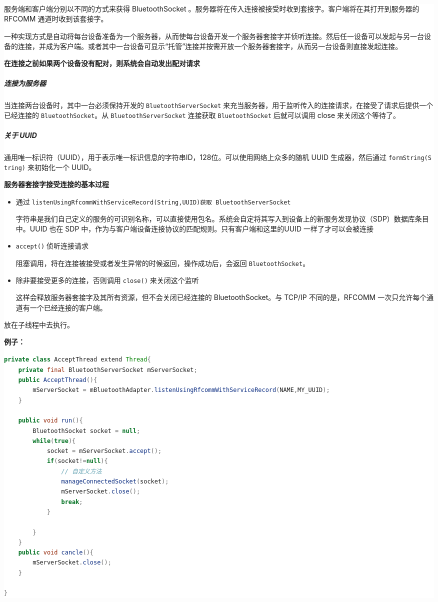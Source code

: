 服务端和客户端分别以不同的方式来获得 BluetoothSocket 。服务器将在传入连接被接受时收到套接字。客户端将在其打开到服务器的 RFCOMM 通道时收到该套接字。

一种实现方式是自动将每台设备准备为一个服务器，从而使每台设备开发一个服务器套接字并侦听连接。然后任一设备可以发起与另一台设备的连接，并成为客户端。或者其中一台设备可显示“托管”连接并按需开放一个服务器套接字，从而另一台设备则直接发起连接。

**在连接之前如果两个设备没有配对，则系统会自动发出配对请求**

##### 连接为服务器

当连接两台设备时，其中一台必须保持开发的 `BluetoothServerSocket` 来充当服务器，用于监听传入的连接请求，在接受了请求后提供一个已经连接的 `BluetoothSocket`。从 `BluetoothServerSocket` 连接获取 `BluetoothSocket` 后就可以调用 close 来关闭这个等待了。

##### 关于 UUID 

通用唯一标识符（UUID），用于表示唯一标识信息的字符串ID，128位。可以使用网络上众多的随机 UUID 生成器，然后通过 `formString(String)` 来初始化一个 UUID。

**服务器套接字接受连接的基本过程**

- 通过 `listenUsingRfcommWithServiceRecord(String,UUID)获取 BluetoothServerSocket`

  字符串是我们自己定义的服务的可识别名称，可以直接使用包名。系统会自定将其写入到设备上的新服务发现协议（SDP）数据库条目中。UUID 也在 SDP 中，作为与客户端设备连接协议的匹配规则。只有客户端和这里的UUID 一样了才可以会被连接

- `accept()` 侦听连接请求

  阻塞调用，将在连接被接受或者发生异常的时候返回，操作成功后，会返回 `BluetoothSocket`。

- 除非要接受更多的连接，否则调用 `close()` 来关闭这个监听

  这样会释放服务器套接字及其所有资源，但不会关闭已经连接的 BluetoothSocket。与 TCP/IP 不同的是，RFCOMM 一次只允许每个通道有一个已经连接的客户端。

放在子线程中去执行。

**例子：**

```java
private class AcceptThread extend Thread{
    private final BluetoothServerSocket mServerSocket;
    public AcceptThread(){
        mServerSocket = mBluetoothAdapter.listenUsingRfcommWithServiceRecord(NAME,MY_UUID);
    }
    
    public void run(){
        BluetoothSocket socket = null;
        while(true){
            socket = mServerSocket.accept();
            if(socket!=null){
                // 自定义方法
                manageConnectedSocket(socket);
                mServerSocket.close();
                break;
            }
              
        } 
    }
    public void cancle(){
        mServerSocket.close();
    }
    
}
```
